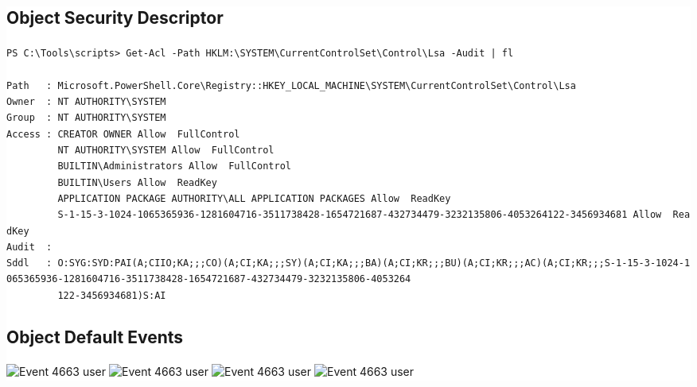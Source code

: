 ## Object Security Descriptor

```
PS C:\Tools\scripts> Get-Acl -Path HKLM:\SYSTEM\CurrentControlSet\Control\Lsa -Audit | fl

Path   : Microsoft.PowerShell.Core\Registry::HKEY_LOCAL_MACHINE\SYSTEM\CurrentControlSet\Control\Lsa
Owner  : NT AUTHORITY\SYSTEM
Group  : NT AUTHORITY\SYSTEM
Access : CREATOR OWNER Allow  FullControl
         NT AUTHORITY\SYSTEM Allow  FullControl
         BUILTIN\Administrators Allow  FullControl
         BUILTIN\Users Allow  ReadKey
         APPLICATION PACKAGE AUTHORITY\ALL APPLICATION PACKAGES Allow  ReadKey
         S-1-15-3-1024-1065365936-1281604716-3511738428-1654721687-432734479-3232135806-4053264122-3456934681 Allow  ReadKey
Audit  : 
Sddl   : O:SYG:SYD:PAI(A;CIIO;KA;;;CO)(A;CI;KA;;;SY)(A;CI;KA;;;BA)(A;CI;KR;;;BU)(A;CI;KR;;;AC)(A;CI;KR;;;S-1-15-3-1024-1065365936-1281604716-3511738428-1654721687-432734479-3232135806-4053264
         122-3456934681)S:AI
```

## Object Default Events

<img src="https://github.com/Cyb3rWard0g/Set-AuditRule/blob/master/images/lsa-taskhost-user.png" alt="Event 4663 user" width="625" height="625">

<img src="https://github.com/Cyb3rWard0g/Set-AuditRule/blob/master/images/lsa-runtimebroker-user.png" alt="Event 4663 user" width="625" height="625">

<img src="https://github.com/Cyb3rWard0g/Set-AuditRule/blob/master/images/lsa-svchost-localservice.png" alt="Event 4663 user" width="625" height="625">

<img src="https://github.com/Cyb3rWard0g/Set-AuditRule/blob/master/images/lsa-officeclient-machine.png" alt="Event 4663 user" width="625" height="625">